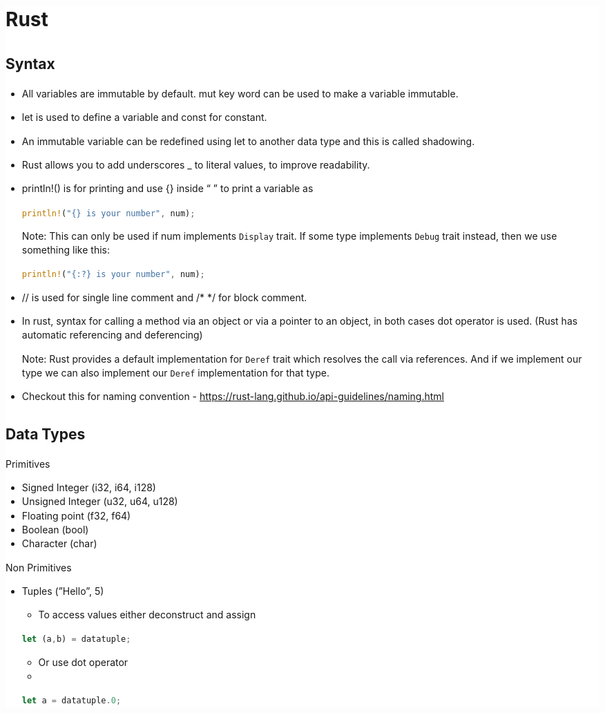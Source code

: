 # Rust

## Syntax

- All variables are immutable by default. mut key word can be used to make a variable immutable.
- let is used to define a variable and const for constant.
- An immutable variable can be redefined using let to another data type and this is called shadowing.
- Rust allows you to add underscores _ to literal values, to improve readability.
- println!() is for printing and use {} inside “ ” to print a variable as
    
    ```rust
    println!("{} is your number", num);
    ```
    Note: This can only be used if num implements `Display` trait. If some type implements `Debug` trait instead, then we use something like this: 
    ```rust
    println!("{:?} is your number", num);
    ```
    
- // is used for single line comment and /*     */ for block comment.
- In rust, syntax for calling a method via an object or via a pointer to an object, in both cases dot operator is used. (Rust has automatic referencing and deferencing)

    Note: Rust provides a default implementation for `Deref` trait which resolves the call via references. And if we implement our type we can also implement our `Deref` implementation for that type.

- Checkout this for naming convention - https://rust-lang.github.io/api-guidelines/naming.html

## Data Types

Primitives

- Signed Integer (i32, i64, i128)
- Unsigned Integer (u32, u64, u128)
- Floating point (f32, f64)
- Boolean (bool)
- Character (char)

Non Primitives

- Tuples (”Hello”, 5)
    - To access values either deconstruct and assign
    
    ```rust
    let (a,b) = datatuple;
    ```
    
    - Or use dot operator
    - 
    
    ```rust
    let a = datatuple.0;
    ```
    